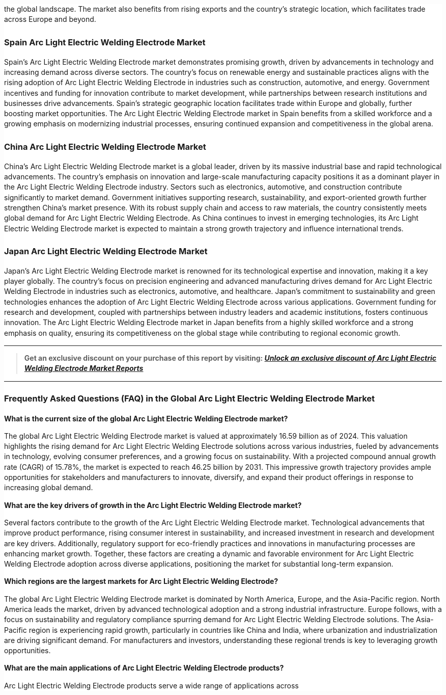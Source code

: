 the global landscape. The market also benefits from rising exports and the country&rsquo;s strategic location, which facilitates trade across Europe and beyond.</p><h3>Spain Arc Light Electric Welding Electrode Market</h3><p>Spain&rsquo;s Arc Light Electric Welding Electrode market demonstrates promising growth, driven by advancements in technology and increasing demand across diverse sectors. The country&rsquo;s focus on renewable energy and sustainable practices aligns with the rising adoption of Arc Light Electric Welding Electrode in industries such as construction, automotive, and energy. Government incentives and funding for innovation contribute to market development, while partnerships between research institutions and businesses drive advancements. Spain&rsquo;s strategic geographic location facilitates trade within Europe and globally, further boosting market opportunities. The Arc Light Electric Welding Electrode market in Spain benefits from a skilled workforce and a growing emphasis on modernizing industrial processes, ensuring continued expansion and competitiveness in the global arena.</p><h3>China Arc Light Electric Welding Electrode Market</h3><p>China&rsquo;s Arc Light Electric Welding Electrode market is a global leader, driven by its massive industrial base and rapid technological advancements. The country&rsquo;s emphasis on innovation and large-scale manufacturing capacity positions it as a dominant player in the Arc Light Electric Welding Electrode industry. Sectors such as electronics, automotive, and construction contribute significantly to market demand. Government initiatives supporting research, sustainability, and export-oriented growth further strengthen China&rsquo;s market presence. With its robust supply chain and access to raw materials, the country consistently meets global demand for Arc Light Electric Welding Electrode. As China continues to invest in emerging technologies, its Arc Light Electric Welding Electrode market is expected to maintain a strong growth trajectory and influence international trends.</p><h3>Japan Arc Light Electric Welding Electrode Market</h3><p>Japan&rsquo;s Arc Light Electric Welding Electrode market is renowned for its technological expertise and innovation, making it a key player globally. The country&rsquo;s focus on precision engineering and advanced manufacturing drives demand for Arc Light Electric Welding Electrode in industries such as electronics, automotive, and healthcare. Japan&rsquo;s commitment to sustainability and green technologies enhances the adoption of Arc Light Electric Welding Electrode across various applications. Government funding for research and development, coupled with partnerships between industry leaders and academic institutions, fosters continuous innovation. The Arc Light Electric Welding Electrode market in Japan benefits from a highly skilled workforce and a strong emphasis on quality, ensuring its competitiveness on the global stage while contributing to regional economic growth.</p><hr /><blockquote><p><strong>Get an exclusive discount on your purchase of this report by visiting: <em><a href="://marketresearchpulse.com/ask-for-discount/78642?utm_source=Github&amp;utm_medium=030">Unlock an exclusive discount of Arc Light Electric Welding Electrode Market Reports</a></em>&nbsp;</strong></p></blockquote><hr /><h3>Frequently Asked Questions (FAQ) in the Global Arc Light Electric Welding Electrode Market</h3><p><strong>What is the current size of the global Arc Light Electric Welding Electrode market?</strong></p><p>The global Arc Light Electric Welding Electrode market is valued at approximately 16.59 billion as of 2024. This valuation highlights the rising demand for Arc Light Electric Welding Electrode solutions across various industries, fueled by advancements in technology, evolving consumer preferences, and a growing focus on sustainability. With a projected compound annual growth rate (CAGR) of 15.78%, the market is expected to reach 46.25 billion by 2031. This impressive growth trajectory provides ample opportunities for stakeholders and manufacturers to innovate, diversify, and expand their product offerings in response to increasing global demand.</p><p><strong>What are the key drivers of growth in the Arc Light Electric Welding Electrode market?</strong></p><p>Several factors contribute to the growth of the Arc Light Electric Welding Electrode market. Technological advancements that improve product performance, rising consumer interest in sustainability, and increased investment in research and development are key drivers. Additionally, regulatory support for eco-friendly practices and innovations in manufacturing processes are enhancing market growth. Together, these factors are creating a dynamic and favorable environment for Arc Light Electric Welding Electrode adoption across diverse applications, positioning the market for substantial long-term expansion.</p><p><strong>Which regions are the largest markets for Arc Light Electric Welding Electrode?</strong></p><p>The global Arc Light Electric Welding Electrode market is dominated by North America, Europe, and the Asia-Pacific region. North America leads the market, driven by advanced technological adoption and a strong industrial infrastructure. Europe follows, with a focus on sustainability and regulatory compliance spurring demand for Arc Light Electric Welding Electrode solutions. The Asia-Pacific region is experiencing rapid growth, particularly in countries like China and India, where urbanization and industrialization are driving significant demand. For manufacturers and investors, understanding these regional trends is key to leveraging growth opportunities.</p><p><strong>What are the main applications of Arc Light Electric Welding Electrode products?</strong></p><p>Arc Light Electric Welding Electrode products serve a wide range of applications across